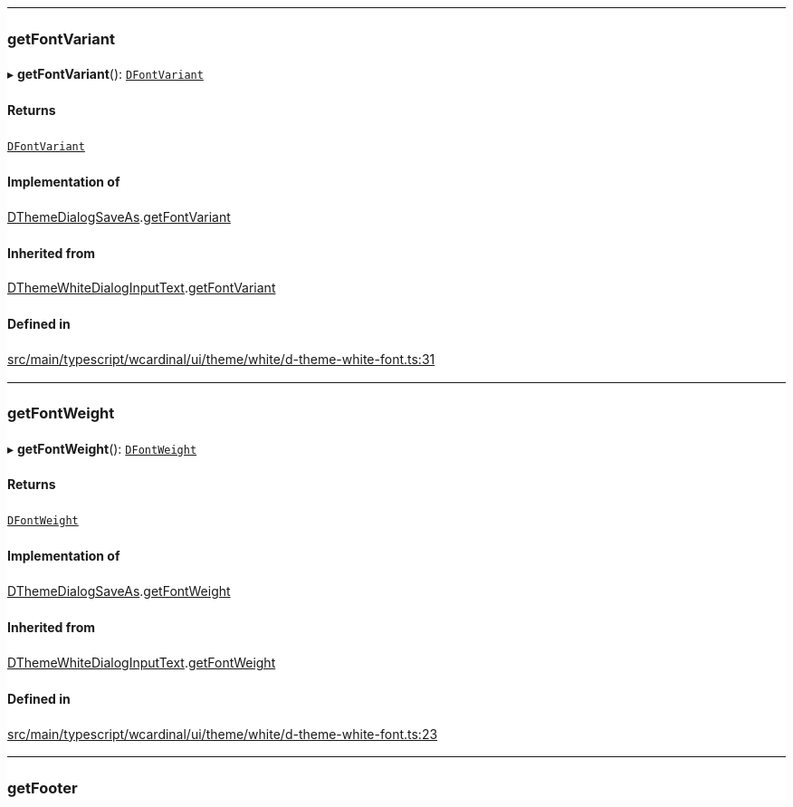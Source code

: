 ___

### getFontVariant

▸ **getFontVariant**(): [`DFontVariant`](../index.md#dfontvariant)

#### Returns

[`DFontVariant`](../index.md#dfontvariant)

#### Implementation of

[DThemeDialogSaveAs](../interfaces/DThemeDialogSaveAs.md).[getFontVariant](../interfaces/DThemeDialogSaveAs.md#getfontvariant)

#### Inherited from

[DThemeWhiteDialogInputText](DThemeWhiteDialogInputText.md).[getFontVariant](DThemeWhiteDialogInputText.md#getfontvariant)

#### Defined in

[src/main/typescript/wcardinal/ui/theme/white/d-theme-white-font.ts:31](https://github.com/winter-cardinal/winter-cardinal-ui/blob/v0.205.1/src/main/typescript/wcardinal/ui/theme/white/d-theme-white-font.ts#L31)

___

### getFontWeight

▸ **getFontWeight**(): [`DFontWeight`](../index.md#dfontweight)

#### Returns

[`DFontWeight`](../index.md#dfontweight)

#### Implementation of

[DThemeDialogSaveAs](../interfaces/DThemeDialogSaveAs.md).[getFontWeight](../interfaces/DThemeDialogSaveAs.md#getfontweight)

#### Inherited from

[DThemeWhiteDialogInputText](DThemeWhiteDialogInputText.md).[getFontWeight](DThemeWhiteDialogInputText.md#getfontweight)

#### Defined in

[src/main/typescript/wcardinal/ui/theme/white/d-theme-white-font.ts:23](https://github.com/winter-cardinal/winter-cardinal-ui/blob/v0.205.1/src/main/typescript/wcardinal/ui/theme/white/d-theme-white-font.ts#L23)

___

### getFooter
